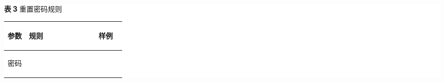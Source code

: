 **表 3**  重置密码规则

<a name="zh-cn_topic_0021426802_table4381109318958"></a>
<table><thead align="left"><tr id="zh-cn_topic_0035643949_zh-cn_topic_0067909751_zh-cn_topic_0021426802_row925712618958"><th class="cellrowborder" valign="top" width="18.000000000000004%" id="mcps1.2.4.1.1"><p id="zh-cn_topic_0035643949_zh-cn_topic_0067909751_zh-cn_topic_0021426802_p1162970218958"><a name="zh-cn_topic_0035643949_zh-cn_topic_0067909751_zh-cn_topic_0021426802_p1162970218958"></a><a name="zh-cn_topic_0035643949_zh-cn_topic_0067909751_zh-cn_topic_0021426802_p1162970218958"></a>参数</p>
</th>
<th class="cellrowborder" valign="top" width="58.910000000000004%" id="mcps1.2.4.1.2"><p id="zh-cn_topic_0035643949_zh-cn_topic_0067909751_zh-cn_topic_0021426802_p248177818958"><a name="zh-cn_topic_0035643949_zh-cn_topic_0067909751_zh-cn_topic_0021426802_p248177818958"></a><a name="zh-cn_topic_0035643949_zh-cn_topic_0067909751_zh-cn_topic_0021426802_p248177818958"></a>规则</p>
</th>
<th class="cellrowborder" valign="top" width="23.090000000000003%" id="mcps1.2.4.1.3"><p id="zh-cn_topic_0035643949_zh-cn_topic_0067909751_zh-cn_topic_0021426802_p6680635518958"><a name="zh-cn_topic_0035643949_zh-cn_topic_0067909751_zh-cn_topic_0021426802_p6680635518958"></a><a name="zh-cn_topic_0035643949_zh-cn_topic_0067909751_zh-cn_topic_0021426802_p6680635518958"></a>样例</p>
</th>
</tr>
</thead>
<tbody><tr id="zh-cn_topic_0035643949_zh-cn_topic_0067909751_zh-cn_topic_0021426802_row4260571318958"><td class="cellrowborder" valign="top" width="18.000000000000004%" headers="mcps1.2.4.1.1 "><p id="zh-cn_topic_0035643949_zh-cn_topic_0067909751_zh-cn_topic_0021426802_p2851073918958"><a name="zh-cn_topic_0035643949_zh-cn_topic_0067909751_zh-cn_topic_0021426802_p2851073918958"></a><a name="zh-cn_topic_0035643949_zh-cn_topic_0067909751_zh-cn_topic_0021426802_p2851073918958"></a>密码</p>
</td>